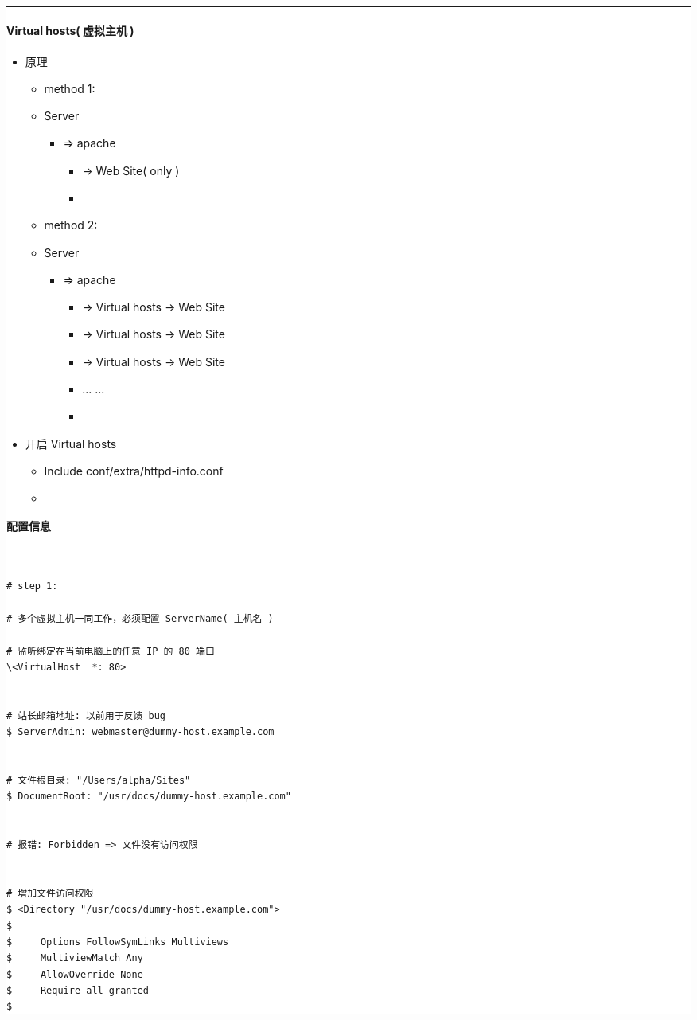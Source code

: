 
***


#### Virtual hosts( 虚拟主机 )

* 原理

    * method 1: 
    
    * Server
    
        * => apache 
    
            * -> Web Site( only ) 
    
            * 
            
    * method 2: 
    
    * Server
    
        * => apache
        
            * -> Virtual hosts -> Web Site
               
            * -> Virtual hosts -> Web Site
               
            * -> Virtual hosts -> Web Site
               
            * ... ...
            
            * 
            
* 开启 Virtual hosts
         
    * Include conf/extra/httpd-info.conf
    
    *   


__配置信息__
    
``` vim
    
    
# step 1:
    
# 多个虚拟主机一同工作，必须配置 ServerName( 主机名 )
    
# 监听绑定在当前电脑上的任意 IP 的 80 端口
\<VirtualHost  *: 80> 


# 站长邮箱地址: 以前用于反馈 bug
$ ServerAdmin: webmaster@dummy-host.example.com 


# 文件根目录: "/Users/alpha/Sites"
$ DocumentRoot: "/usr/docs/dummy-host.example.com" 

    
# 报错: Forbidden => 文件没有访问权限


# 增加文件访问权限
$ <Directory "/usr/docs/dummy-host.example.com"> 
$ 
$     Options FollowSymLinks Multiviews
$     MultiviewMatch Any
$     AllowOverride None
$     Require all granted
$ 
```